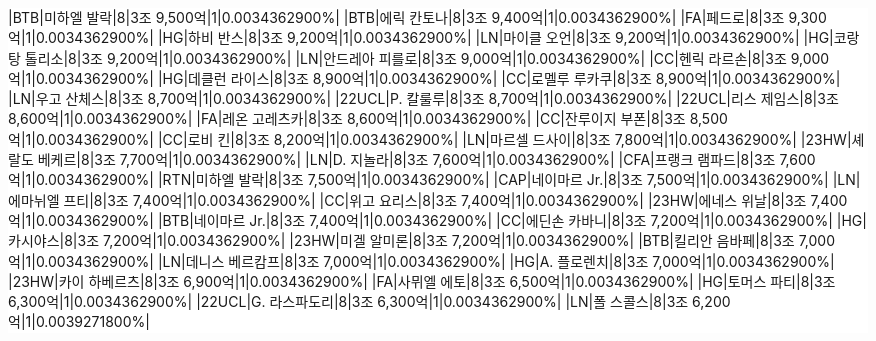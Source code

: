 |BTB|미하엘 발락|8|3조 9,500억|1|0.0034362900%|
|BTB|에릭 칸토나|8|3조 9,400억|1|0.0034362900%|
|FA|페드로|8|3조 9,300억|1|0.0034362900%|
|HG|하비 반스|8|3조 9,200억|1|0.0034362900%|
|LN|마이클 오언|8|3조 9,200억|1|0.0034362900%|
|HG|코랑탕 톨리소|8|3조 9,200억|1|0.0034362900%|
|LN|안드레아 피를로|8|3조 9,000억|1|0.0034362900%|
|CC|헨릭 라르손|8|3조 9,000억|1|0.0034362900%|
|HG|데클런 라이스|8|3조 8,900억|1|0.0034362900%|
|CC|로멜루 루카쿠|8|3조 8,900억|1|0.0034362900%|
|LN|우고 산체스|8|3조 8,700억|1|0.0034362900%|
|22UCL|P. 칼룰루|8|3조 8,700억|1|0.0034362900%|
|22UCL|리스 제임스|8|3조 8,600억|1|0.0034362900%|
|FA|레온 고레츠카|8|3조 8,600억|1|0.0034362900%|
|CC|잔루이지 부폰|8|3조 8,500억|1|0.0034362900%|
|CC|로비 킨|8|3조 8,200억|1|0.0034362900%|
|LN|마르셀 드사이|8|3조 7,800억|1|0.0034362900%|
|23HW|셰랄도 베케르|8|3조 7,700억|1|0.0034362900%|
|LN|D. 지놀라|8|3조 7,600억|1|0.0034362900%|
|CFA|프랭크 램파드|8|3조 7,600억|1|0.0034362900%|
|RTN|미하엘 발락|8|3조 7,500억|1|0.0034362900%|
|CAP|네이마르 Jr.|8|3조 7,500억|1|0.0034362900%|
|LN|에마뉘엘 프티|8|3조 7,400억|1|0.0034362900%|
|CC|위고 요리스|8|3조 7,400억|1|0.0034362900%|
|23HW|에네스 위날|8|3조 7,400억|1|0.0034362900%|
|BTB|네이마르 Jr.|8|3조 7,400억|1|0.0034362900%|
|CC|에딘손 카바니|8|3조 7,200억|1|0.0034362900%|
|HG|카시야스|8|3조 7,200억|1|0.0034362900%|
|23HW|미겔 알미론|8|3조 7,200억|1|0.0034362900%|
|BTB|킬리안 음바페|8|3조 7,000억|1|0.0034362900%|
|LN|데니스 베르캄프|8|3조 7,000억|1|0.0034362900%|
|HG|A. 플로렌치|8|3조 7,000억|1|0.0034362900%|
|23HW|카이 하베르츠|8|3조 6,900억|1|0.0034362900%|
|FA|사뮈엘 에토|8|3조 6,500억|1|0.0034362900%|
|HG|토머스 파티|8|3조 6,300억|1|0.0034362900%|
|22UCL|G. 라스파도리|8|3조 6,300억|1|0.0034362900%|
|LN|폴 스콜스|8|3조 6,200억|1|0.0039271800%|